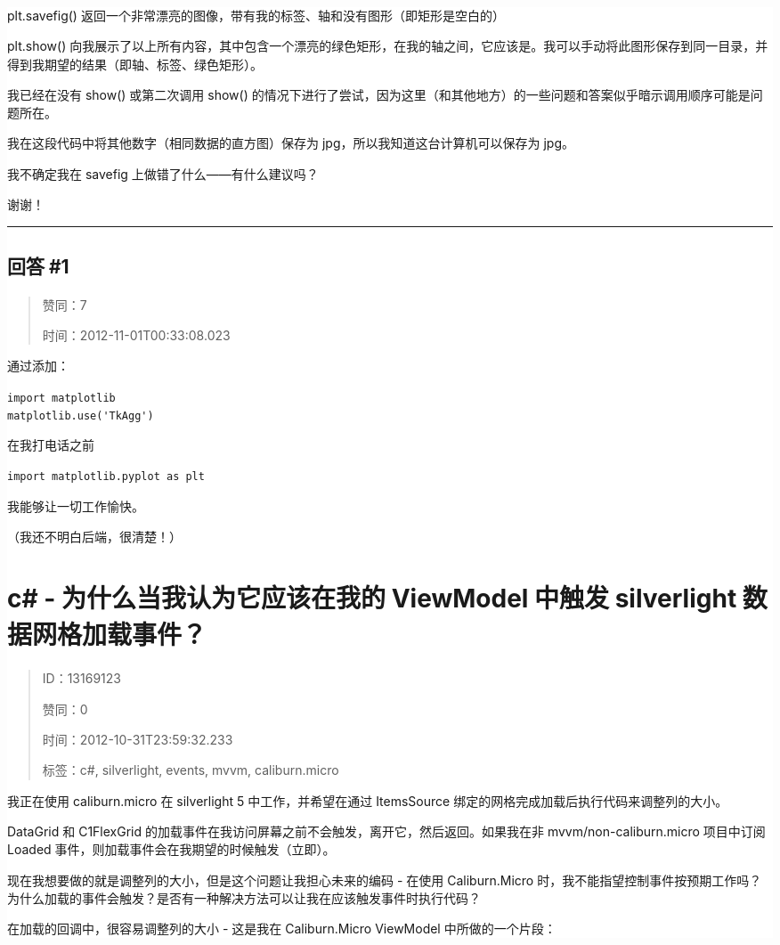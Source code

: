```
```

plt.savefig() 返回一个非常漂亮的图像，带有我的标签、轴和没有图形（即矩形是空白的）

plt.show() 向我展示了以上所有内容，其中包含一个漂亮的绿色矩形，在我的轴之间，它应该是。我可以手动将此图形保存到同一目录，并得到我期望的结果（即轴、标签、绿色矩形）。

我已经在没有 show() 或第二次调用 show() 的情况下进行了尝试，因为这里（和其他地方）的一些问题和答案似乎暗示调用顺序可能是问题所在。

我在这段代码中将其他数字（相同数据的直方图）保存为 jpg，所以我知道这台计算机可以保存为 jpg。

我不确定我在 savefig 上做错了什么——有什么建议吗？

谢谢！

* * *

## 回答 #1

> 赞同：7
> 
> 时间：2012-11-01T00:33:08.023

通过添加：

```
import matplotlib
matplotlib.use('TkAgg') 
```

在我打电话之前

```
import matplotlib.pyplot as plt 
```

我能够让一切工作愉快。

（我还不明白后端，很清楚！）

# c# - 为什么当我认为它应该在我的 ViewModel 中触发 silverlight 数据网格加载事件？

> ID：13169123
> 
> 赞同：0
> 
> 时间：2012-10-31T23:59:32.233
> 
> 标签：c#, silverlight, events, mvvm, caliburn.micro

我正在使用 caliburn.micro 在 silverlight 5 中工作，并希望在通过 ItemsSource 绑定的网格完成加载后执行代码来调整列的大小。

DataGrid 和 C1FlexGrid 的加载事件在我访问屏幕之前不会触发，离开它，然后返回。如果我在非 mvvm/non-caliburn.micro 项目中订阅 Loaded 事件，则加载事件会在我期望的时候触发（立即）。

现在我想要做的就是调整列的大小，但是这个问题让我担心未来的编码 - 在使用 Caliburn.Micro 时，我不能指望控制事件按预期工作吗？为什么加载的事件会触发？是否有一种解决方法可以让我在应该触发事件时执行代码？

在加载的回调中，很容易调整列的大小 - 这是我在 Caliburn.Micro ViewModel 中所做的一个片段：
